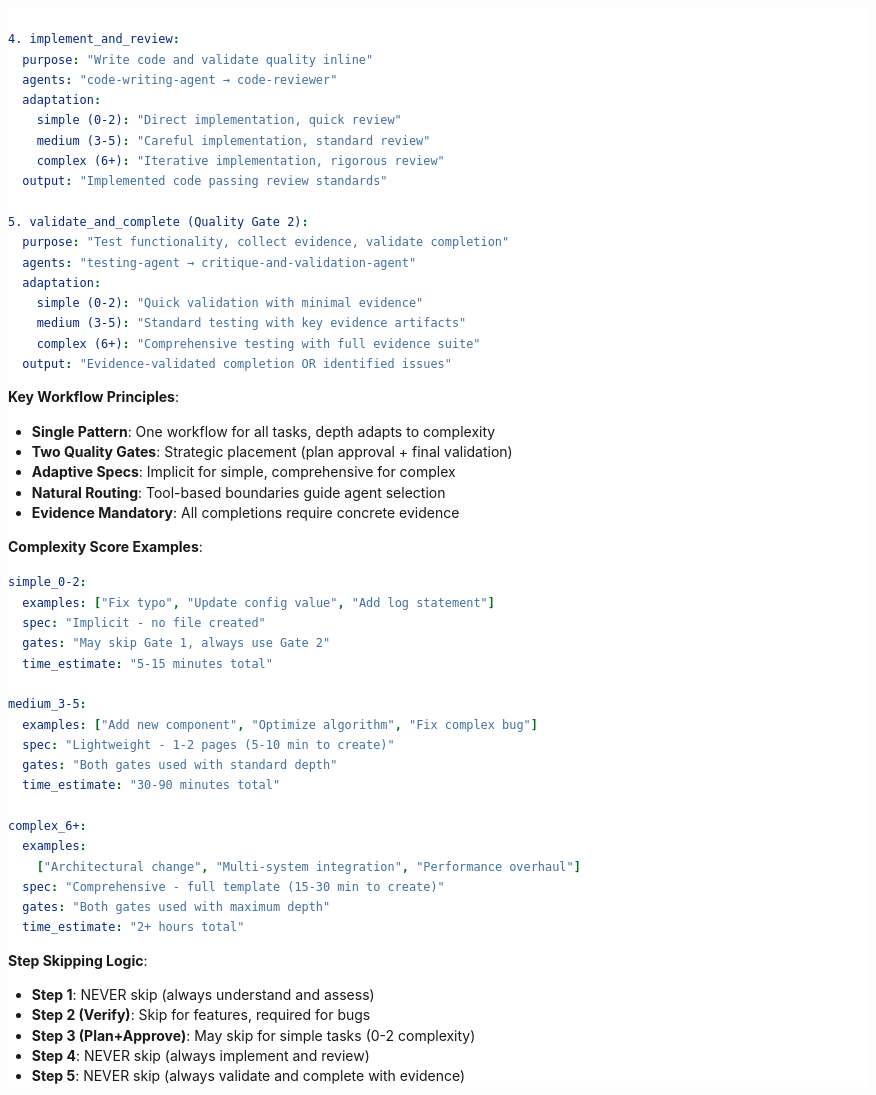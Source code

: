 ```yaml

4. implement_and_review:
  purpose: "Write code and validate quality inline"
  agents: "code-writing-agent → code-reviewer"
  adaptation:
    simple (0-2): "Direct implementation, quick review"
    medium (3-5): "Careful implementation, standard review"
    complex (6+): "Iterative implementation, rigorous review"
  output: "Implemented code passing review standards"

5. validate_and_complete (Quality Gate 2):
  purpose: "Test functionality, collect evidence, validate completion"
  agents: "testing-agent → critique-and-validation-agent"
  adaptation:
    simple (0-2): "Quick validation with minimal evidence"
    medium (3-5): "Standard testing with key evidence artifacts"
    complex (6+): "Comprehensive testing with full evidence suite"
  output: "Evidence-validated completion OR identified issues"
```

**Key Workflow Principles**:

- **Single Pattern**: One workflow for all tasks, depth adapts to complexity
- **Two Quality Gates**: Strategic placement (plan approval + final validation)
- **Adaptive Specs**: Implicit for simple, comprehensive for complex
- **Natural Routing**: Tool-based boundaries guide agent selection
- **Evidence Mandatory**: All completions require concrete evidence

**Complexity Score Examples**:

```yaml
simple_0-2:
  examples: ["Fix typo", "Update config value", "Add log statement"]
  spec: "Implicit - no file created"
  gates: "May skip Gate 1, always use Gate 2"
  time_estimate: "5-15 minutes total"

medium_3-5:
  examples: ["Add new component", "Optimize algorithm", "Fix complex bug"]
  spec: "Lightweight - 1-2 pages (5-10 min to create)"
  gates: "Both gates used with standard depth"
  time_estimate: "30-90 minutes total"

complex_6+:
  examples:
    ["Architectural change", "Multi-system integration", "Performance overhaul"]
  spec: "Comprehensive - full template (15-30 min to create)"
  gates: "Both gates used with maximum depth"
  time_estimate: "2+ hours total"
```

**Step Skipping Logic**:

- **Step 1**: NEVER skip (always understand and assess)
- **Step 2 (Verify)**: Skip for features, required for bugs
- **Step 3 (Plan+Approve)**: May skip for simple tasks (0-2 complexity)
- **Step 4**: NEVER skip (always implement and review)
- **Step 5**: NEVER skip (always validate and complete with evidence)

